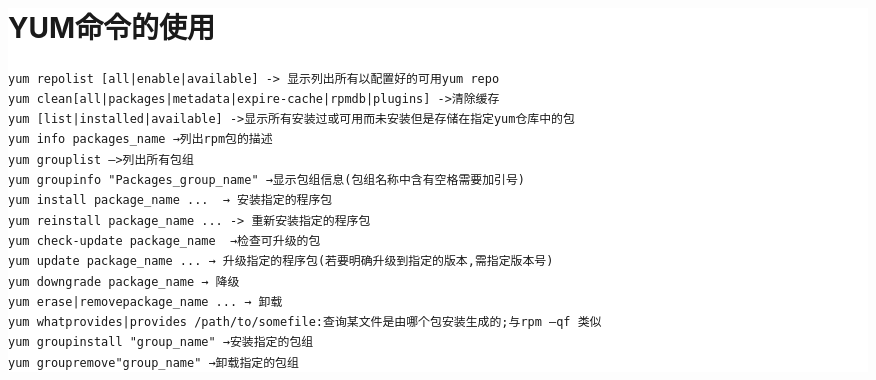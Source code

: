# YUM命令的使用
```
yum repolist [all|enable|available] -> 显示列出所有以配置好的可用yum repo
yum clean[all|packages|metadata|expire-cache|rpmdb|plugins] ->清除缓存
yum [list|installed|available] ->显示所有安装过或可用而未安装但是存储在指定yum仓库中的包
yum info packages_name →列出rpm包的描述
yum grouplist –>列出所有包组
yum groupinfo "Packages_group_name" →显示包组信息(包组名称中含有空格需要加引号)
yum install package_name ...  → 安装指定的程序包
yum reinstall package_name ... -> 重新安装指定的程序包
yum check-update package_name  →检查可升级的包
yum update package_name ... → 升级指定的程序包(若要明确升级到指定的版本,需指定版本号)
yum downgrade package_name → 降级
yum erase|removepackage_name ... → 卸载
yum whatprovides|provides /path/to/somefile:查询某文件是由哪个包安装生成的;与rpm –qf 类似
yum groupinstall "group_name" →安装指定的包组
yum groupremove"group_name" →卸载指定的包组
```